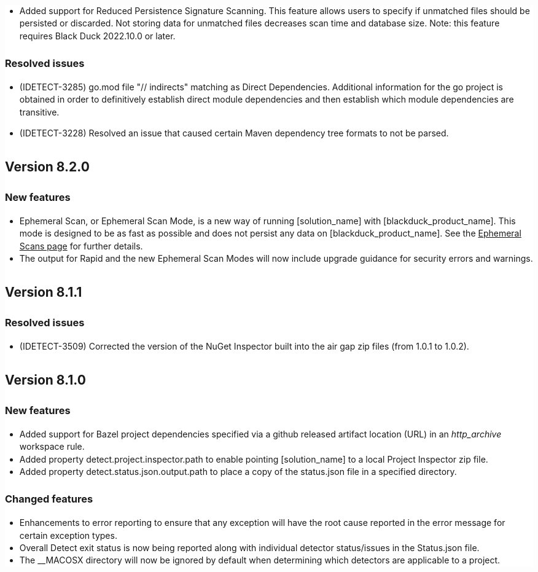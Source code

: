 * Added support for Reduced Persistence Signature Scanning. This feature allows users to specify if unmatched files should be persisted or discarded. Not storing data for unmatched files decreases scan time and database size. Note: this feature requires Black Duck 2022.10.0 or later.

### Resolved issues

* (IDETECT-3285) go.mod file "// indirects" matching as Direct Dependencies.  Additional information for the go project is obtained in order to definitively establish direct module dependencies and then establish which module dependencies are transitive.

* (IDETECT-3228) Resolved an issue that caused certain Maven dependency tree formats to not be parsed.

## Version 8.2.0

### New features

* Ephemeral Scan, or Ephemeral Scan Mode, is a new way of running [solution_name] with [blackduck_product_name]. This mode is designed to be as fast as possible and does not persist any data on [blackduck_product_name]. See the [Ephemeral Scans page](downloadingandrunning/statelessscan.md) for further details.
* The output for Rapid and the new Ephemeral Scan Modes will now include upgrade guidance for security errors and warnings.

## Version 8.1.1

### Resolved issues

* (IDETECT-3509) Corrected the version of the NuGet Inspector built into the air gap zip files (from 1.0.1 to 1.0.2).

## Version 8.1.0

### New features

* Added support for Bazel project dependencies specified via a github released artifact location (URL) in an *http_archive* workspace rule.
* Added property detect.project.inspector.path to enable pointing [solution_name] to a local Project Inspector zip file.
* Added property detect.status.json.output.path to place a copy of the status.json file in a specified directory.

### Changed features

* Enhancements to error reporting to ensure that any exception will have the root cause reported in the error message for certain exception types.
* Overall Detect exit status is now being reported along with individual detector status/issues in the Status.json file.
* The __MACOSX directory will now be ignored by default when determining which detectors are applicable to a project.
